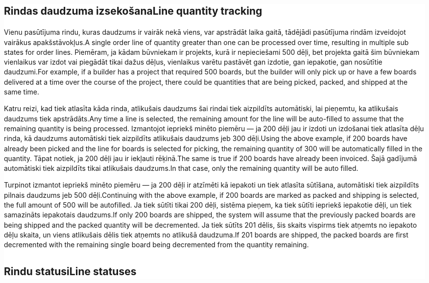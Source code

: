 ## <a name="line-quantity-tracking"></a><span data-ttu-id="eb2df-250">Rindas daudzuma izsekošana</span><span class="sxs-lookup"><span data-stu-id="eb2df-250">Line quantity tracking</span></span>

<span data-ttu-id="eb2df-251">Vienu pasūtījuma rindu, kuras daudzums ir vairāk nekā viens, var apstrādāt laika gaitā, tādējādi pasūtījuma rindām izveidojot vairākus apakšstāvokļus.</span><span class="sxs-lookup"><span data-stu-id="eb2df-251">A single order line of quantity greater than one can be processed over time, resulting in multiple sub states for order lines.</span></span> <span data-ttu-id="eb2df-252">Piemēram, ja kādam būvniekam ir projekts, kurā ir nepieciešami 500 dēļi, bet projekta gaitā šim būvniekam vienlaikus var izdot vai piegādāt tikai dažus dēļus, vienlaikus varētu pastāvēt gan izdotie, gan iepakotie, gan nosūtītie daudzumi.</span><span class="sxs-lookup"><span data-stu-id="eb2df-252">For example, if a builder has a project that required 500 boards, but the builder will only pick up or have a few boards delivered at a time over the course of the project, there could be quantities that are being picked, packed, and shipped at the same time.</span></span> 

<span data-ttu-id="eb2df-253">Katru reizi, kad tiek atlasīta kāda rinda, atlikušais daudzums šai rindai tiek aizpildīts automātiski, lai pieņemtu, ka atlikušais daudzums tiek apstrādāts.</span><span class="sxs-lookup"><span data-stu-id="eb2df-253">Any time a line is selected, the remaining amount for the line will be auto-filled to assume that the remaining quantity is being processed.</span></span> <span data-ttu-id="eb2df-254">Izmantojot iepriekš minēto piemēru — ja 200 dēļi jau ir izdoti un izdošanai tiek atlasīta dēļu rinda, kā daudzums automātiski tiek aizpildīts atlikušais daudzums jeb 300 dēļi.</span><span class="sxs-lookup"><span data-stu-id="eb2df-254">Using the above example, if 200 boards have already been picked and the line for boards is selected for picking, the remaining quantity of 300 will be automatically filled in the quantity.</span></span> <span data-ttu-id="eb2df-255">Tāpat notiek, ja 200 dēļi jau ir iekļauti rēķinā.</span><span class="sxs-lookup"><span data-stu-id="eb2df-255">The same is true if 200 boards have already been invoiced.</span></span> <span data-ttu-id="eb2df-256">Šajā gadījumā automātiski tiek aizpildīts tikai atlikušais daudzums.</span><span class="sxs-lookup"><span data-stu-id="eb2df-256">In that case, only the remaining quantity will be auto filled.</span></span> 

<span data-ttu-id="eb2df-257">Turpinot izmantot iepriekš minēto piemēru — ja 200 dēļi ir atzīmēti kā iepakoti un tiek atlasīta sūtīšana, automātiski tiek aizpildīts pilnais daudzums jeb 500 dēļi.</span><span class="sxs-lookup"><span data-stu-id="eb2df-257">Continuing with the above example, if 200 boards are marked as packed and shipping is selected, the full amount of 500 will be autofilled.</span></span> <span data-ttu-id="eb2df-258">Ja tiek sūtīti tikai 200 dēļi, sistēma pieņem, ka tiek sūtīti iepriekš iepakotie dēļi, un tiek samazināts iepakotais daudzums.</span><span class="sxs-lookup"><span data-stu-id="eb2df-258">If only 200 boards are shipped, the system will assume that the previously packed boards are being shipped and the packed quantity will be decremented.</span></span> <span data-ttu-id="eb2df-259">Ja tiek sūtīts 201 dēlis, šis skaits vispirms tiek atņemts no iepakoto dēļu skaita, un viens atlikušais dēlis tiek atņemts no atlikušā daudzuma.</span><span class="sxs-lookup"><span data-stu-id="eb2df-259">If 201 boards are shipped, the packed boards are first decremented with the remaining single board being decremented from the quantity remaining.</span></span> 

## <a name="line-statuses"></a><span data-ttu-id="eb2df-260">Rindu statusi</span><span class="sxs-lookup"><span data-stu-id="eb2df-260">Line statuses</span></span>
